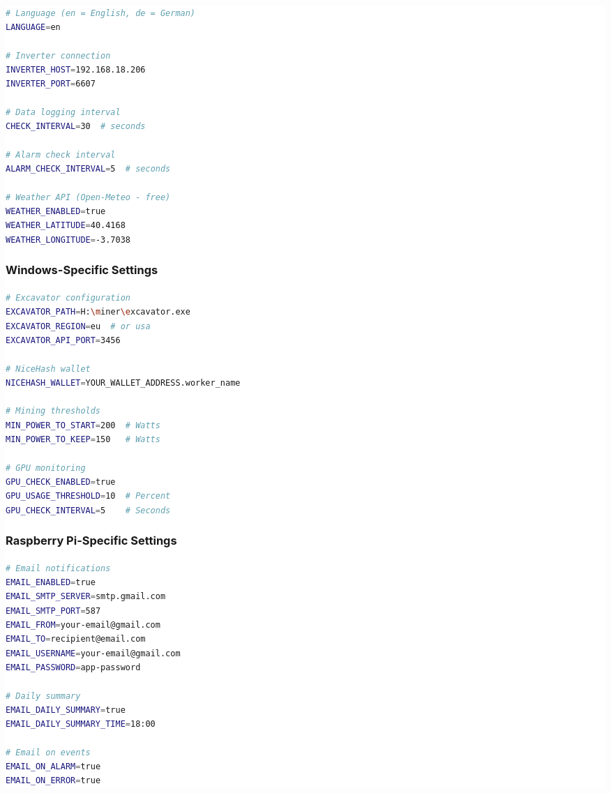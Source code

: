 ```bash
# Language (en = English, de = German)
LANGUAGE=en

# Inverter connection
INVERTER_HOST=192.168.18.206
INVERTER_PORT=6607

# Data logging interval
CHECK_INTERVAL=30  # seconds

# Alarm check interval
ALARM_CHECK_INTERVAL=5  # seconds

# Weather API (Open-Meteo - free)
WEATHER_ENABLED=true
WEATHER_LATITUDE=40.4168
WEATHER_LONGITUDE=-3.7038
```

### Windows-Specific Settings

```bash
# Excavator configuration
EXCAVATOR_PATH=H:\miner\excavator.exe
EXCAVATOR_REGION=eu  # or usa
EXCAVATOR_API_PORT=3456

# NiceHash wallet
NICEHASH_WALLET=YOUR_WALLET_ADDRESS.worker_name

# Mining thresholds
MIN_POWER_TO_START=200  # Watts
MIN_POWER_TO_KEEP=150   # Watts

# GPU monitoring
GPU_CHECK_ENABLED=true
GPU_USAGE_THRESHOLD=10  # Percent
GPU_CHECK_INTERVAL=5    # Seconds
```

### Raspberry Pi-Specific Settings

```bash
# Email notifications
EMAIL_ENABLED=true
EMAIL_SMTP_SERVER=smtp.gmail.com
EMAIL_SMTP_PORT=587
EMAIL_FROM=your-email@gmail.com
EMAIL_TO=recipient@email.com
EMAIL_USERNAME=your-email@gmail.com
EMAIL_PASSWORD=app-password

# Daily summary
EMAIL_DAILY_SUMMARY=true
EMAIL_DAILY_SUMMARY_TIME=18:00

# Email on events
EMAIL_ON_ALARM=true
EMAIL_ON_ERROR=true
```
